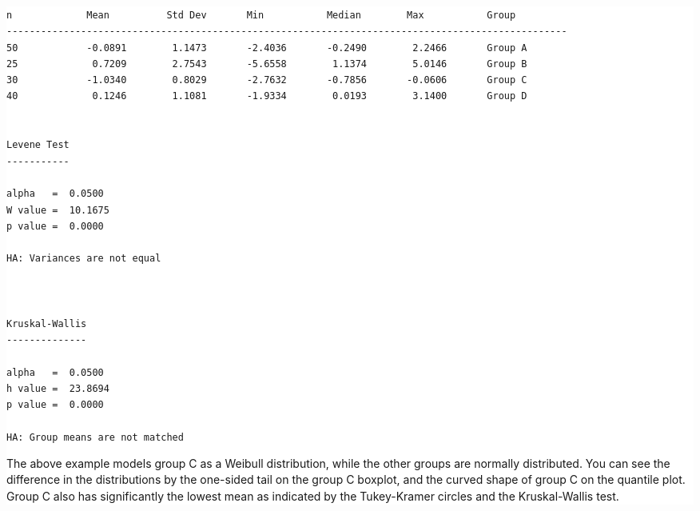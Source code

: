     n             Mean          Std Dev       Min           Median        Max           Group         
    --------------------------------------------------------------------------------------------------
    50            -0.0891        1.1473       -2.4036       -0.2490        2.2466       Group A       
    25             0.7209        2.7543       -5.6558        1.1374        5.0146       Group B       
    30            -1.0340        0.8029       -2.7632       -0.7856       -0.0606       Group C       
    40             0.1246        1.1081       -1.9334        0.0193        3.1400       Group D       
    
    
    Levene Test
    -----------
    
    alpha   =  0.0500
    W value =  10.1675
    p value =  0.0000
    
    HA: Variances are not equal
    
    
    
    Kruskal-Wallis
    --------------
    
    alpha   =  0.0500
    h value =  23.8694
    p value =  0.0000
    
    HA: Group means are not matched
    


The above example models group C as a Weibull distribution, while the other groups are normally distributed. You can see the difference in the distributions by the one-sided tail on the group C boxplot, and the curved shape of group C on the quantile plot. Group C also has significantly the lowest mean as indicated by the Tukey-Kramer circles and the Kruskal-Wallis test.
